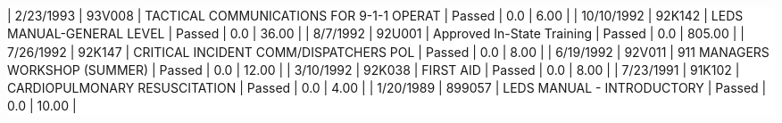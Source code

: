 | 2/23/1993 | 93V008 | TACTICAL COMMUNICATIONS FOR 9-1-1 OPERAT | Passed | 0.0 | 6.00 |
| 10/10/1992 | 92K142 | LEDS MANUAL-GENERAL LEVEL | Passed | 0.0 | 36.00 |
| 8/7/1992 | 92U001 | Approved In-State Training | Passed | 0.0 | 805.00 |
| 7/26/1992 | 92K147 | CRITICAL INCIDENT COMM/DISPATCHERS  POL | Passed | 0.0 | 8.00 |
| 6/19/1992 | 92V011 | 911 MANAGERS WORKSHOP (SUMMER) | Passed | 0.0 | 12.00 |
| 3/10/1992 | 92K038 | FIRST AID | Passed | 0.0 | 8.00 |
| 7/23/1991 | 91K102 | CARDIOPULMONARY RESUSCITATION | Passed | 0.0 | 4.00 |
| 1/20/1989 | 899057 | LEDS MANUAL - INTRODUCTORY | Passed | 0.0 | 10.00 |
